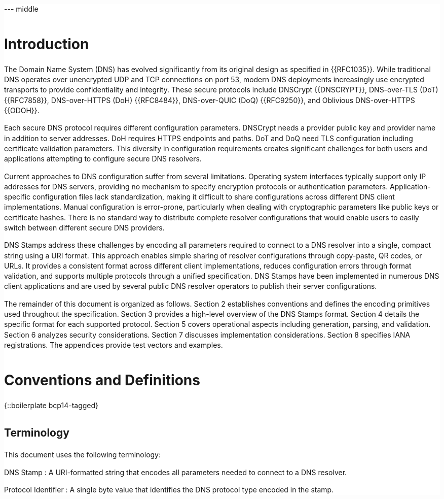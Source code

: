 --- middle

# Introduction

The Domain Name System (DNS) has evolved significantly from its original design as specified in {{RFC1035}}. While traditional DNS operates over unencrypted UDP and TCP connections on port 53, modern DNS deployments increasingly use encrypted transports to provide confidentiality and integrity. These secure protocols include DNSCrypt {{DNSCRYPT}}, DNS-over-TLS (DoT) {{RFC7858}}, DNS-over-HTTPS (DoH) {{RFC8484}}, DNS-over-QUIC (DoQ) {{RFC9250}}, and Oblivious DNS-over-HTTPS {{ODOH}}.

Each secure DNS protocol requires different configuration parameters. DNSCrypt needs a provider public key and provider name in addition to server addresses. DoH requires HTTPS endpoints and paths. DoT and DoQ need TLS configuration including certificate validation parameters. This diversity in configuration requirements creates significant challenges for both users and applications attempting to configure secure DNS resolvers.

Current approaches to DNS configuration suffer from several limitations. Operating system interfaces typically support only IP addresses for DNS servers, providing no mechanism to specify encryption protocols or authentication parameters. Application-specific configuration files lack standardization, making it difficult to share configurations across different DNS client implementations. Manual configuration is error-prone, particularly when dealing with cryptographic parameters like public keys or certificate hashes. There is no standard way to distribute complete resolver configurations that would enable users to easily switch between different secure DNS providers.

DNS Stamps address these challenges by encoding all parameters required to connect to a DNS resolver into a single, compact string using a URI format. This approach enables simple sharing of resolver configurations through copy-paste, QR codes, or URLs. It provides a consistent format across different client implementations, reduces configuration errors through format validation, and supports multiple protocols through a unified specification. DNS Stamps have been implemented in numerous DNS client applications and are used by several public DNS resolver operators to publish their server configurations.

The remainder of this document is organized as follows. Section 2 establishes conventions and defines the encoding primitives used throughout the specification. Section 3 provides a high-level overview of the DNS Stamps format. Section 4 details the specific format for each supported protocol. Section 5 covers operational aspects including generation, parsing, and validation. Section 6 analyzes security considerations. Section 7 discusses implementation considerations. Section 8 specifies IANA registrations. The appendices provide test vectors and examples.

# Conventions and Definitions

{::boilerplate bcp14-tagged}

## Terminology

This document uses the following terminology:

DNS Stamp
: A URI-formatted string that encodes all parameters needed to connect to a DNS resolver.

Protocol Identifier
: A single byte value that identifies the DNS protocol type encoded in the stamp.
